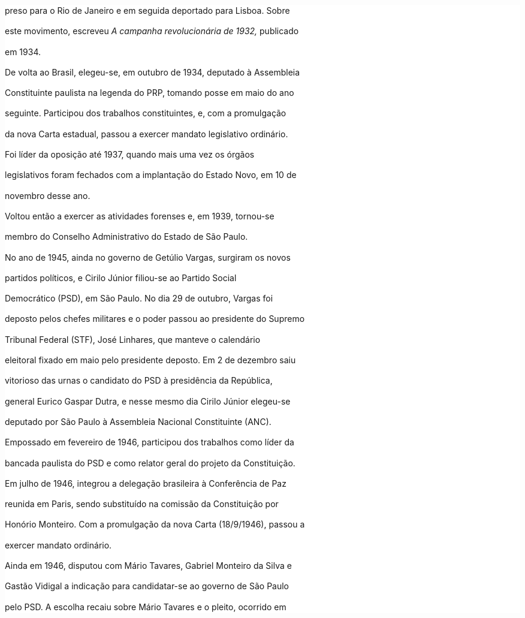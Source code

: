 preso para o Rio de Janeiro e em seguida deportado para Lisboa. Sobre

este movimento, escreveu *A campanha revolucionária de 1932,* publicado

em 1934.



De volta ao Brasil, elegeu-se, em outubro de 1934, deputado à Assembleia

Constituinte paulista na legenda do PRP, tomando posse em maio do ano

seguinte. Participou dos trabalhos constituintes, e, com a promulgação

da nova Carta estadual, passou a exercer mandato legislativo ordinário.

Foi líder da oposição até 1937, quando mais uma vez os órgãos

legislativos foram fechados com a implantação do Estado Novo, em 10 de

novembro desse ano.



Voltou então a exercer as atividades forenses e, em 1939, tornou-se

membro do Conselho Administrativo do Estado de São Paulo.



No ano de 1945, ainda no governo de Getúlio Vargas, surgiram os novos

partidos políticos, e Cirilo Júnior filiou-se ao Partido Social

Democrático (PSD), em São Paulo. No dia 29 de outubro, Vargas foi

deposto pelos chefes militares e o poder passou ao presidente do Supremo

Tribunal Federal (STF), José Linhares, que manteve o calendário

eleitoral fixado em maio pelo presidente deposto. Em 2 de dezembro saiu

vitorioso das urnas o candidato do PSD à presidência da República,

general Eurico Gaspar Dutra, e nesse mesmo dia Cirilo Júnior elegeu-se

deputado por São Paulo à Assembleia Nacional Constituinte (ANC).

Empossado em fevereiro de 1946, participou dos trabalhos como líder da

bancada paulista do PSD e como relator geral do projeto da Constituição.

Em julho de 1946, integrou a delegação brasileira à Conferência de Paz

reunida em Paris, sendo substituído na comissão da Constituição por

Honório Monteiro. Com a promulgação da nova Carta (18/9/1946), passou a

exercer mandato ordinário.



Ainda em 1946, disputou com Mário Tavares, Gabriel Monteiro da Silva e

Gastão Vidigal a indicação para candidatar-se ao governo de São Paulo

pelo PSD. A escolha recaiu sobre Mário Tavares e o pleito, ocorrido em
